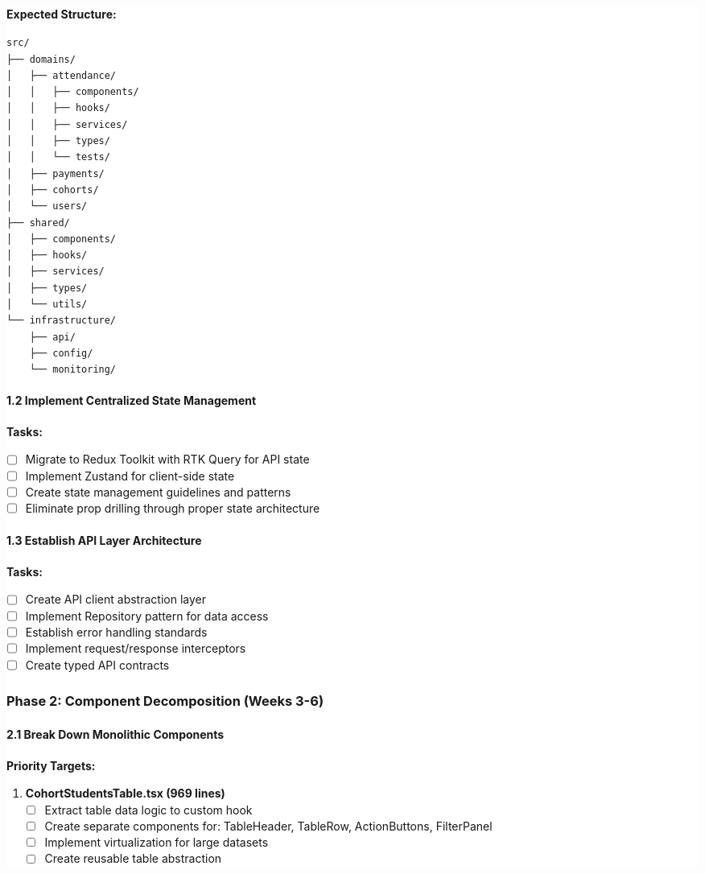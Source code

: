 **Expected Structure:**

```
src/
├── domains/
│   ├── attendance/
│   │   ├── components/
│   │   ├── hooks/
│   │   ├── services/
│   │   ├── types/
│   │   └── tests/
│   ├── payments/
│   ├── cohorts/
│   └── users/
├── shared/
│   ├── components/
│   ├── hooks/
│   ├── services/
│   ├── types/
│   └── utils/
└── infrastructure/
    ├── api/
    ├── config/
    └── monitoring/
```

#### 1.2 Implement Centralized State Management

**Tasks:**

- [ ] Migrate to Redux Toolkit with RTK Query for API state
- [ ] Implement Zustand for client-side state
- [ ] Create state management guidelines and patterns
- [ ] Eliminate prop drilling through proper state architecture

#### 1.3 Establish API Layer Architecture

**Tasks:**

- [ ] Create API client abstraction layer
- [ ] Implement Repository pattern for data access
- [ ] Establish error handling standards
- [ ] Implement request/response interceptors
- [ ] Create typed API contracts

### Phase 2: Component Decomposition (Weeks 3-6)

#### 2.1 Break Down Monolithic Components

**Priority Targets:**

1. **CohortStudentsTable.tsx (969 lines)**
   - [ ] Extract table data logic to custom hook
   - [ ] Create separate components for: TableHeader, TableRow, ActionButtons, FilterPanel
   - [ ] Implement virtualization for large datasets
   - [ ] Create reusable table abstraction

